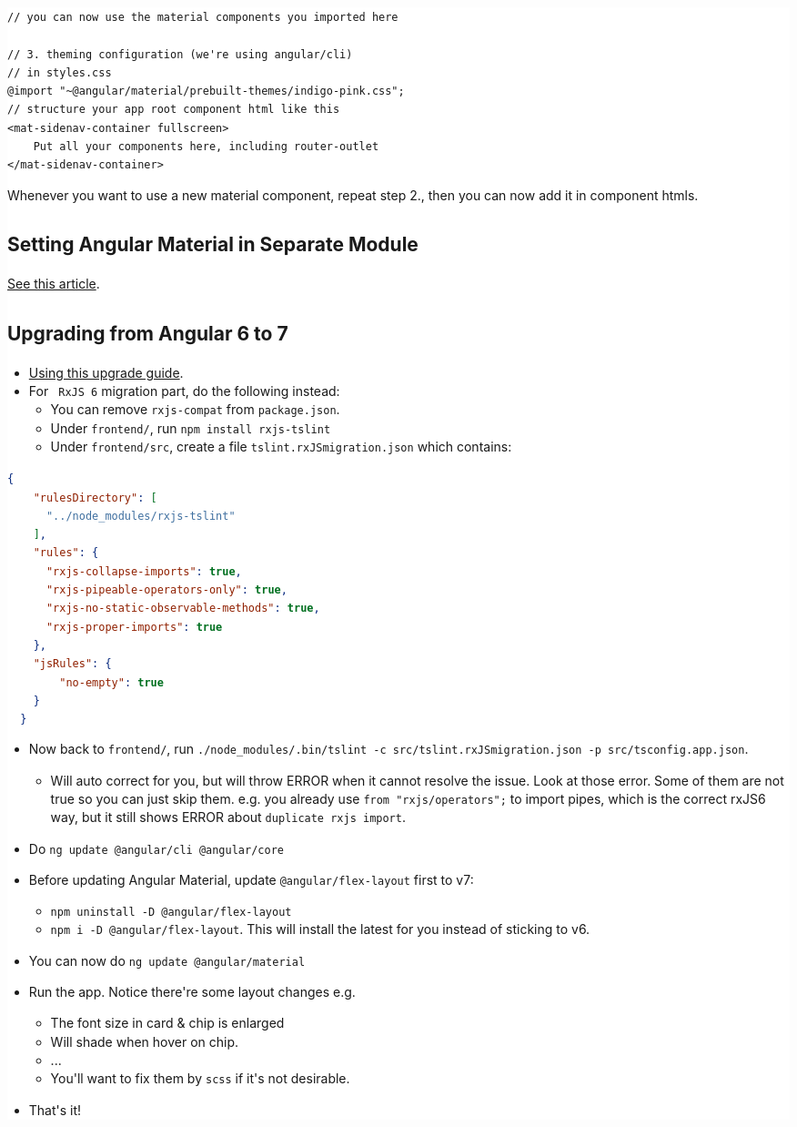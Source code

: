 ```
// you can now use the material components you imported here

// 3. theming configuration (we're using angular/cli)
// in styles.css
@import "~@angular/material/prebuilt-themes/indigo-pink.css";
// structure your app root component html like this
<mat-sidenav-container fullscreen>
    Put all your components here, including router-outlet
</mat-sidenav-container>
```

Whenever you want to use a new material component, repeat step 2., then you can now add it in component htmls.

## Setting Angular Material in Separate Module
[See this article](https://medium.com/@armno/creating-a-custom-material-module-in-angular-ee6a5e925d30).

## Upgrading from Angular 6 to 7

- [Using this upgrade guide](https://update.angular.io/).
- For ` RxJS 6` migration part, do the following instead:
  - You can remove `rxjs-compat` from `package.json`.
  - Under `frontend/`, run `npm install rxjs-tslint`
  - Under `frontend/src`, create a file `tslint.rxJSmigration.json` which contains:

```json
{
    "rulesDirectory": [
      "../node_modules/rxjs-tslint"
    ],
    "rules": {
      "rxjs-collapse-imports": true,
      "rxjs-pipeable-operators-only": true,
      "rxjs-no-static-observable-methods": true,
      "rxjs-proper-imports": true
    },
    "jsRules": {
        "no-empty": true
    }
  }
```

  - Now back to `frontend/`, run `./node_modules/.bin/tslint -c src/tslint.rxJSmigration.json -p src/tsconfig.app.json`.
    - Will auto correct for you, but will throw ERROR when it cannot resolve the issue. Look at those error. Some of them are not true so you can just skip them. e.g. you already use `from "rxjs/operators";` to import pipes, which is the correct rxJS6 way, but it still shows ERROR about `duplicate rxjs import`.

- Do `ng update @angular/cli @angular/core`
- Before updating Angular Material, update `@angular/flex-layout` first to v7:
  - `npm uninstall -D @angular/flex-layout`
  - `npm i -D @angular/flex-layout`. This will install the latest for you instead of sticking to v6.
- You can now do `ng update @angular/material`
- Run the app. Notice there're some layout changes e.g.
  - The font size in card & chip is enlarged
  - Will shade when hover on chip.
  - ...
  - You'll want to fix them by `scss` if it's not desirable.
- That's it!
